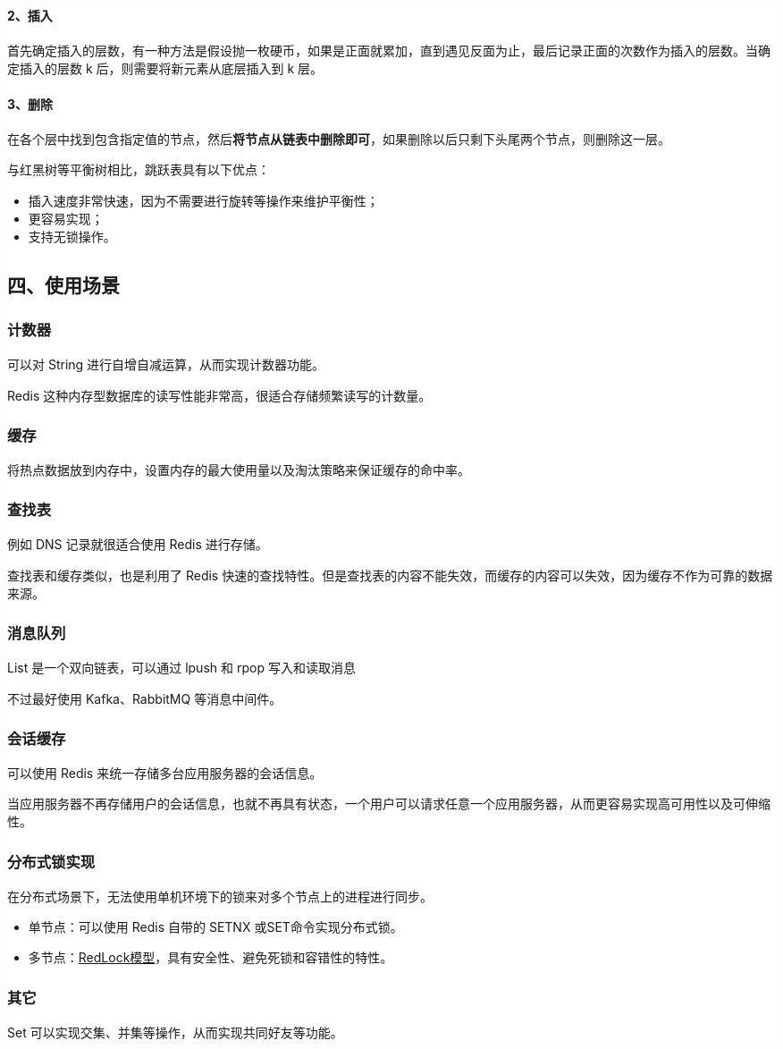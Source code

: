#### 2、插入

首先确定插入的层数，有一种方法是假设抛一枚硬币，如果是正面就累加，直到遇见反面为止，最后记录正面的次数作为插入的层数。当确定插入的层数 k 后，则需要将新元素从底层插入到 k 层。

#### 3、删除

在各个层中找到包含指定值的节点，然后**将节点从链表中删除即可**，如果删除以后只剩下头尾两个节点，则删除这一层。

与红黑树等平衡树相比，跳跃表具有以下优点：

- 插入速度非常快速，因为不需要进行旋转等操作来维护平衡性；
- 更容易实现；
- 支持无锁操作。

## 四、使用场景

### 计数器

可以对 String 进行自增自减运算，从而实现计数器功能。

Redis 这种内存型数据库的读写性能非常高，很适合存储频繁读写的计数量。

### 缓存

将热点数据放到内存中，设置内存的最大使用量以及淘汰策略来保证缓存的命中率。

### 查找表

例如 DNS 记录就很适合使用 Redis 进行存储。

查找表和缓存类似，也是利用了 Redis 快速的查找特性。但是查找表的内容不能失效，而缓存的内容可以失效，因为缓存不作为可靠的数据来源。

### 消息队列

List 是一个双向链表，可以通过 lpush 和 rpop 写入和读取消息

不过最好使用 Kafka、RabbitMQ 等消息中间件。

### 会话缓存

可以使用 Redis 来统一存储多台应用服务器的会话信息。

当应用服务器不再存储用户的会话信息，也就不再具有状态，一个用户可以请求任意一个应用服务器，从而更容易实现高可用性以及可伸缩性。

### 分布式锁实现

在分布式场景下，无法使用单机环境下的锁来对多个节点上的进程进行同步。

- 单节点：可以使用 Redis 自带的 SETNX 或SET命令实现分布式锁。

- 多节点：[RedLock模型](https://www.jianshu.com/p/fba7dd6dcef5)，具有安全性、避免死锁和容错性的特性。

### 其它

Set 可以实现交集、并集等操作，从而实现共同好友等功能。
